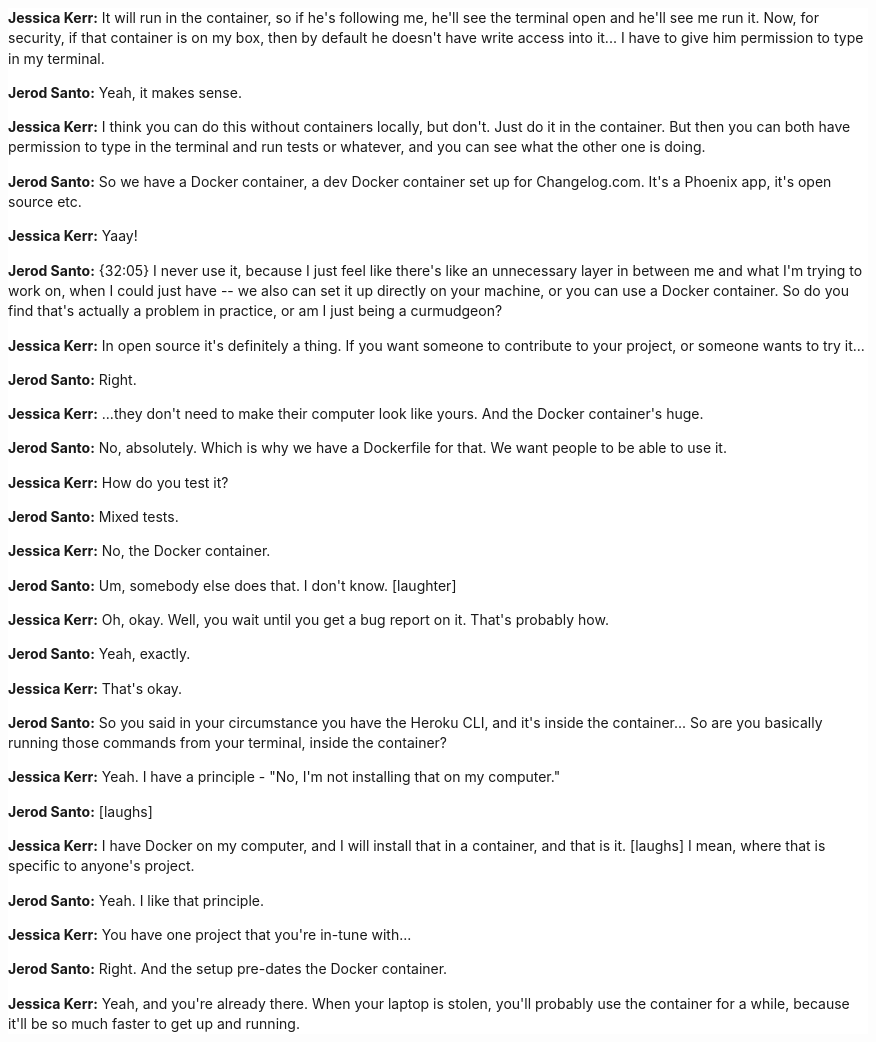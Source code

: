 **Jessica Kerr:** It will run in the container, so if he's following me, he'll see the terminal open and he'll see me run it. Now, for security, if that container is on my box, then by default he doesn't have write access into it... I have to give him permission to type in my terminal.

**Jerod Santo:** Yeah, it makes sense.

**Jessica Kerr:** I think you can do this without containers locally, but don't. Just do it in the container. But then you can both have permission to type in the terminal and run tests or whatever, and you can see what the other one is doing.

**Jerod Santo:** So we have a Docker container, a dev Docker container set up for Changelog.com. It's a Phoenix app, it's open source etc.

**Jessica Kerr:** Yaay!

**Jerod Santo:** \{32:05\} I never use it, because I just feel like there's like an unnecessary layer in between me and what I'm trying to work on, when I could just have -- we also can set it up directly on your machine, or you can use a Docker container. So do you find that's actually a problem in practice, or am I just being a curmudgeon?

**Jessica Kerr:** In open source it's definitely a thing. If you want someone to contribute to your project, or someone wants to try it...

**Jerod Santo:** Right.

**Jessica Kerr:** ...they don't need to make their computer look like yours. And the Docker container's huge.

**Jerod Santo:** No, absolutely. Which is why we have a Dockerfile for that. We want people to be able to use it.

**Jessica Kerr:** How do you test it?

**Jerod Santo:** Mixed tests.

**Jessica Kerr:** No, the Docker container.

**Jerod Santo:** Um, somebody else does that. I don't know. \[laughter\]

**Jessica Kerr:** Oh, okay. Well, you wait until you get a bug report on it. That's probably how.

**Jerod Santo:** Yeah, exactly.

**Jessica Kerr:** That's okay.

**Jerod Santo:** So you said in your circumstance you have the Heroku CLI, and it's inside the container... So are you basically running those commands from your terminal, inside the container?

**Jessica Kerr:** Yeah. I have a principle - "No, I'm not installing that on my computer."

**Jerod Santo:** \[laughs\]

**Jessica Kerr:** I have Docker on my computer, and I will install that in a container, and that is it. \[laughs\] I mean, where that is specific to anyone's project.

**Jerod Santo:** Yeah. I like that principle.

**Jessica Kerr:** You have one project that you're in-tune with...

**Jerod Santo:** Right. And the setup pre-dates the Docker container.

**Jessica Kerr:** Yeah, and you're already there. When your laptop is stolen, you'll probably use the container for a while, because it'll be so much faster to get up and running.
